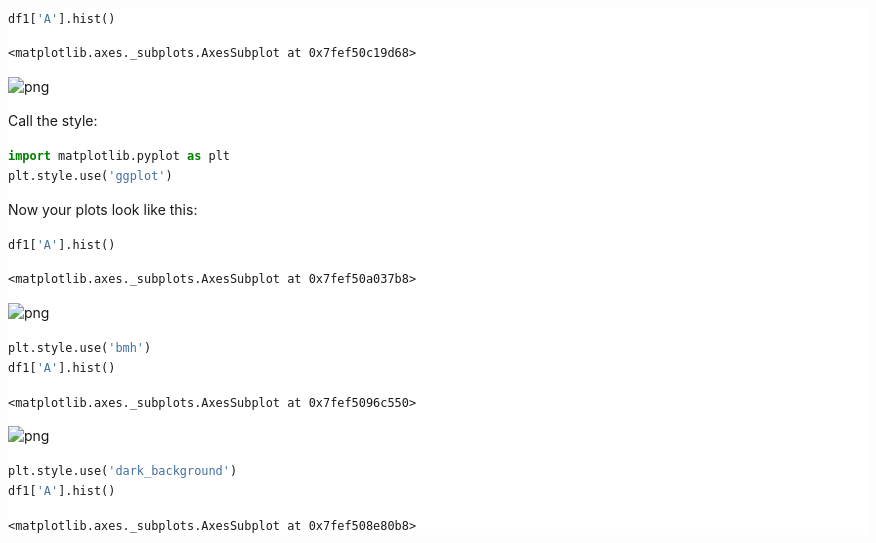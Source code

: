 
```python
df1['A'].hist()
```




    <matplotlib.axes._subplots.AxesSubplot at 0x7fef50c19d68>




![png](../img/02/09_plotting_pandas_6_1.png)


Call the style:


```python
import matplotlib.pyplot as plt
plt.style.use('ggplot')
```

Now your plots look like this:


```python
df1['A'].hist()
```




    <matplotlib.axes._subplots.AxesSubplot at 0x7fef50a037b8>




![png](../img/02/09_plotting_pandas_10_1.png)



```python
plt.style.use('bmh')
df1['A'].hist()
```




    <matplotlib.axes._subplots.AxesSubplot at 0x7fef5096c550>




![png](../img/02/09_plotting_pandas_11_1.png)



```python
plt.style.use('dark_background')
df1['A'].hist()
```




    <matplotlib.axes._subplots.AxesSubplot at 0x7fef508e80b8>

